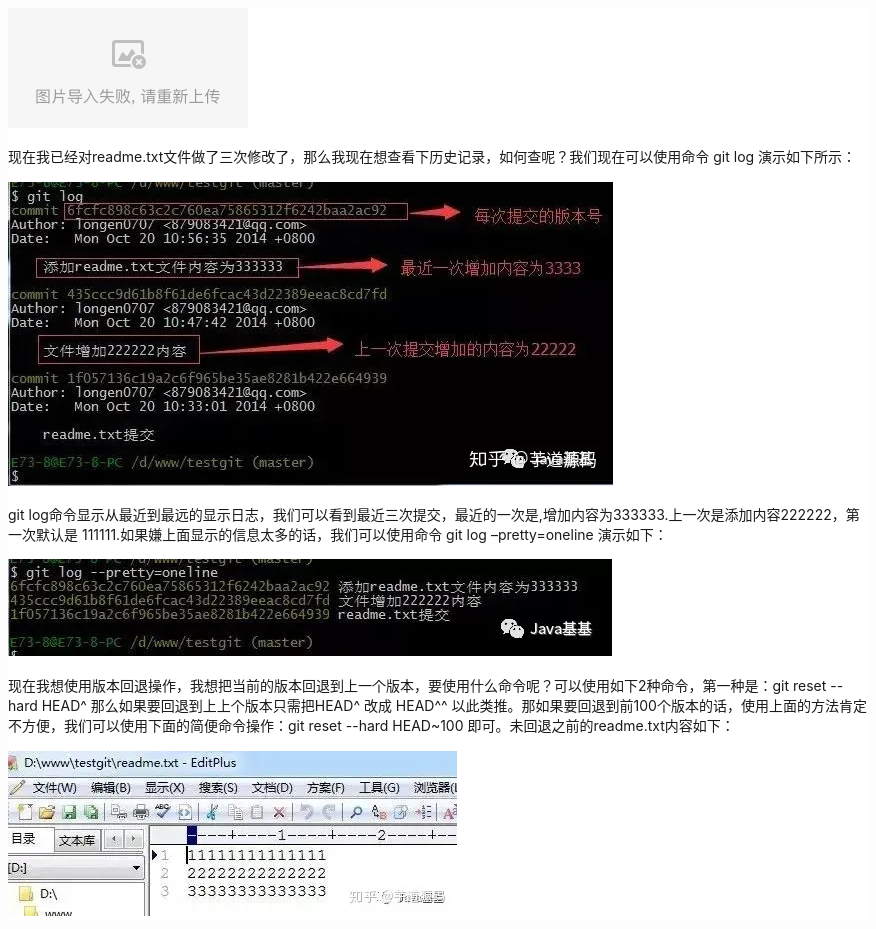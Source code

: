 ![img](./嵌入式C/v2-3c40829a650f96ab57be6975d78f8601_1440w.png)

现在我已经对readme.txt文件做了三次修改了，那么我现在想查看下历史记录，如何查呢？我们现在可以使用命令 git log 演示如下所示：

![img](./嵌入式C/v2-cb45508f26591db4d3bf466b1c8038c9_1440w-1692537350248-406.webp)

git log命令显示从最近到最远的显示日志，我们可以看到最近三次提交，最近的一次是,增加内容为333333.上一次是添加内容222222，第一次默认是 111111.如果嫌上面显示的信息太多的话，我们可以使用命令 git log –pretty=oneline 演示如下：

![img](./嵌入式C/v2-d93f3959e90828a564d937ea14531aae_1440w-1692537350248-408.webp)

现在我想使用版本回退操作，我想把当前的版本回退到上一个版本，要使用什么命令呢？可以使用如下2种命令，第一种是：git reset --hard HEAD^ 那么如果要回退到上上个版本只需把HEAD^ 改成 HEAD^^ 以此类推。那如果要回退到前100个版本的话，使用上面的方法肯定不方便，我们可以使用下面的简便命令操作：git reset --hard HEAD~100 即可。未回退之前的readme.txt内容如下：

![img](./嵌入式C/v2-9e4a6141c2b535b611370b630617aedf_1440w-1692537350248-410.webp)
